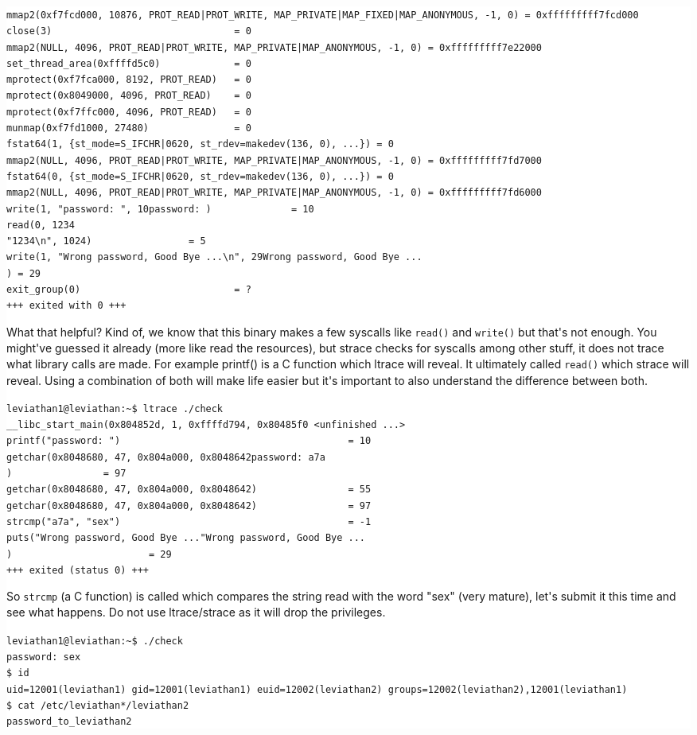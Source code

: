 ```console
mmap2(0xf7fcd000, 10876, PROT_READ|PROT_WRITE, MAP_PRIVATE|MAP_FIXED|MAP_ANONYMOUS, -1, 0) = 0xfffffffff7fcd000
close(3)                                = 0
mmap2(NULL, 4096, PROT_READ|PROT_WRITE, MAP_PRIVATE|MAP_ANONYMOUS, -1, 0) = 0xfffffffff7e22000
set_thread_area(0xffffd5c0)             = 0
mprotect(0xf7fca000, 8192, PROT_READ)   = 0
mprotect(0x8049000, 4096, PROT_READ)    = 0
mprotect(0xf7ffc000, 4096, PROT_READ)   = 0
munmap(0xf7fd1000, 27480)               = 0
fstat64(1, {st_mode=S_IFCHR|0620, st_rdev=makedev(136, 0), ...}) = 0
mmap2(NULL, 4096, PROT_READ|PROT_WRITE, MAP_PRIVATE|MAP_ANONYMOUS, -1, 0) = 0xfffffffff7fd7000
fstat64(0, {st_mode=S_IFCHR|0620, st_rdev=makedev(136, 0), ...}) = 0
mmap2(NULL, 4096, PROT_READ|PROT_WRITE, MAP_PRIVATE|MAP_ANONYMOUS, -1, 0) = 0xfffffffff7fd6000
write(1, "password: ", 10password: )              = 10
read(0, 1234
"1234\n", 1024)                 = 5
write(1, "Wrong password, Good Bye ...\n", 29Wrong password, Good Bye ...
) = 29
exit_group(0)                           = ?
+++ exited with 0 +++
```

What that helpful? Kind of, we know that this binary makes a few syscalls like `read()` and `write()` but that's not enough. You might've guessed it already (more like read the resources), but strace checks for syscalls among other stuff, it does not trace what library calls are made. For example printf() is a C function which ltrace will reveal. It ultimately called `read()` which strace will reveal. Using a combination of both will make life easier but it's important to also understand the difference between both.

```console
leviathan1@leviathan:~$ ltrace ./check
__libc_start_main(0x804852d, 1, 0xffffd794, 0x80485f0 <unfinished ...>
printf("password: ")                                        = 10
getchar(0x8048680, 47, 0x804a000, 0x8048642password: a7a
)                = 97
getchar(0x8048680, 47, 0x804a000, 0x8048642)                = 55
getchar(0x8048680, 47, 0x804a000, 0x8048642)                = 97
strcmp("a7a", "sex")                                        = -1
puts("Wrong password, Good Bye ..."Wrong password, Good Bye ...
)                        = 29
+++ exited (status 0) +++
```

So `strcmp` (a C function) is called which compares the string read with the word "sex" (very mature), let's submit it this time and see what happens. Do not use ltrace/strace as it will drop the privileges.

```console
leviathan1@leviathan:~$ ./check
password: sex
$ id
uid=12001(leviathan1) gid=12001(leviathan1) euid=12002(leviathan2) groups=12002(leviathan2),12001(leviathan1)
$ cat /etc/leviathan*/leviathan2
password_to_leviathan2
```
